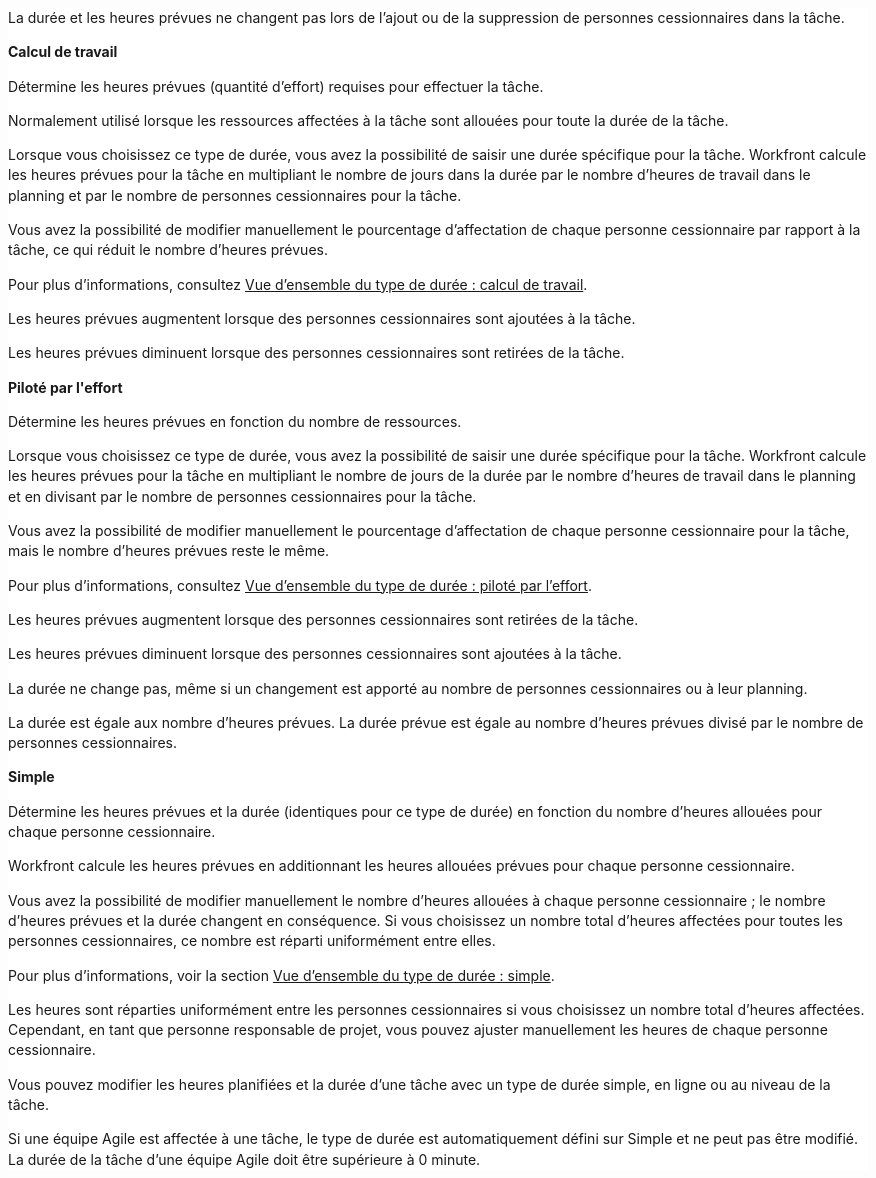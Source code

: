    <td scope="col">La durée et les heures prévues ne changent pas lors de l’ajout ou de la suppression de personnes cessionnaires dans la tâche. </td> 
  </tr> 
  <tr> 
   <th scope="col"> <p><strong>Calcul de travail</strong> </p> </th> 
   <td scope="col"> <p>Détermine les heures prévues (quantité d’effort) requises pour effectuer la tâche.</p> <p>Normalement utilisé lorsque les ressources affectées à la tâche sont allouées pour toute la durée de la tâche.</p> <p>Lorsque vous choisissez ce type de durée, vous avez la possibilité de saisir une durée spécifique pour la tâche. Workfront calcule les heures prévues pour la tâche en multipliant le nombre de jours dans la durée par le nombre d’heures de travail dans le planning et par le nombre de personnes cessionnaires pour la tâche. </p> <p>Vous avez la possibilité de modifier manuellement le pourcentage d’affectation de chaque personne cessionnaire par rapport à la tâche, ce qui réduit le nombre d’heures prévues.</p> <p>Pour plus d’informations, consultez <a href="../../../manage-work/tasks/taskdurtn/calculated-work.md" class="MCXref xref">Vue d’ensemble du type de durée : calcul de travail</a>.</p> </td> 
   <td scope="col"> <p>Les heures prévues augmentent lorsque des personnes cessionnaires sont ajoutées à la tâche. </p> <p>Les heures prévues diminuent lorsque des personnes cessionnaires sont retirées de la tâche.</p> </td> 
  </tr> 
  <tr> 
   <th scope="col"> <p><strong>Piloté par l'effort</strong></p> </th> 
   <td scope="col"> <p>Détermine les heures prévues en fonction du nombre de ressources.</p> <p>Lorsque vous choisissez ce type de durée, vous avez la possibilité de saisir une durée spécifique pour la tâche. Workfront calcule les heures prévues pour la tâche en multipliant le nombre de jours de la durée par le nombre d’heures de travail dans le planning et en divisant par le nombre de personnes cessionnaires pour la tâche. </p> <p>Vous avez la possibilité de modifier manuellement le pourcentage d’affectation de chaque personne cessionnaire pour la tâche, mais le nombre d’heures prévues reste le même.</p> <p>Pour plus d’informations, consultez <a href="../../../manage-work/tasks/taskdurtn/effort-driven.md" class="MCXref xref">Vue d’ensemble du type de durée : piloté par l’effort</a>.</p> </td> 
   <td scope="col"> <p>Les heures prévues augmentent lorsque des personnes cessionnaires sont retirées de la tâche.</p> <p>Les heures prévues diminuent lorsque des personnes cessionnaires sont ajoutées à la tâche. </p> <p>La durée ne change pas, même si un changement est apporté au nombre de personnes cessionnaires ou à leur planning. </p> <p>La durée est égale aux nombre d’heures prévues. La durée prévue est égale au nombre d’heures prévues divisé par le nombre de personnes cessionnaires.</p> </td> 
  </tr> 
  <tr> 
   <th scope="col"> <p><strong>Simple</strong> </p> </th> 
   <td scope="col"> <p>Détermine les heures prévues et la durée (identiques pour ce type de durée) en fonction du nombre d’heures allouées pour chaque personne cessionnaire. </p> <p>Workfront calcule les heures prévues en additionnant les heures allouées prévues pour chaque personne cessionnaire. </p> <p>Vous avez la possibilité de modifier manuellement le nombre d’heures allouées à chaque personne cessionnaire ; le nombre d’heures prévues et la durée changent en conséquence. Si vous choisissez un nombre total d’heures affectées pour toutes les personnes cessionnaires, ce nombre est réparti uniformément entre elles.</p> <p>Pour plus d’informations, voir la section <a href="../../../manage-work/tasks/taskdurtn/simple-duration-type.md" class="MCXref xref">Vue d’ensemble du type de durée : simple</a>.</p> </td> 
   <td scope="col"> <p>Les heures sont réparties uniformément entre les personnes cessionnaires si vous choisissez un nombre total d’heures affectées. Cependant, en tant que personne responsable de projet, vous pouvez ajuster manuellement les heures de chaque personne cessionnaire. </p> <p>Vous pouvez modifier les heures planifiées et la durée d’une tâche avec un type de durée simple, en ligne ou au niveau de la tâche. </p> <p>Si une équipe Agile est affectée à une tâche, le type de durée est automatiquement défini sur Simple et ne peut pas être modifié. La durée de la tâche d’une équipe Agile doit être supérieure à 0 minute.</p> </td> 
  </tr> 
 </tbody> 
</table>
